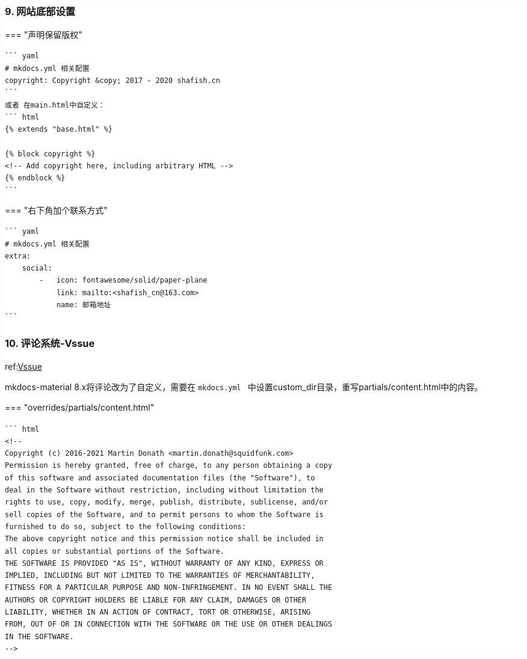 ### 9. 网站底部设置

=== "声明保留版权"

    ``` yaml
    # mkdocs.yml 相关配置
    copyright: Copyright &copy; 2017 - 2020 shafish.cn
    ```
    或者 在main.html中自定义：
    ``` html
    {% extends "base.html" %}

    {% block copyright %}
    <!-- Add copyright here, including arbitrary HTML -->
    {% endblock %}
    ```

=== "右下角加个联系方式"

    ``` yaml
    # mkdocs.yml 相关配置
    extra:
        social:
            -   icon: fontawesome/solid/paper-plane
                link: mailto:<shafish_cn@163.com>
                name: 邮箱地址
    ```

### 10. 评论系统-Vssue

ref:[Vssue](https://vssue.js.org/zh/guide/)

mkdocs-material 8.x将评论改为了自定义，需要在 `mkdocs.yml ` 中设置custom_dir目录，重写partials/content.html中的内容。

=== "overrides/partials/content.html"

    ``` html
    <!--
    Copyright (c) 2016-2021 Martin Donath <martin.donath@squidfunk.com>
    Permission is hereby granted, free of charge, to any person obtaining a copy
    of this software and associated documentation files (the "Software"), to
    deal in the Software without restriction, including without limitation the
    rights to use, copy, modify, merge, publish, distribute, sublicense, and/or
    sell copies of the Software, and to permit persons to whom the Software is
    furnished to do so, subject to the following conditions:
    The above copyright notice and this permission notice shall be included in
    all copies or substantial portions of the Software.
    THE SOFTWARE IS PROVIDED "AS IS", WITHOUT WARRANTY OF ANY KIND, EXPRESS OR
    IMPLIED, INCLUDING BUT NOT LIMITED TO THE WARRANTIES OF MERCHANTABILITY,
    FITNESS FOR A PARTICULAR PURPOSE AND NON-INFRINGEMENT. IN NO EVENT SHALL THE
    AUTHORS OR COPYRIGHT HOLDERS BE LIABLE FOR ANY CLAIM, DAMAGES OR OTHER
    LIABILITY, WHETHER IN AN ACTION OF CONTRACT, TORT OR OTHERWISE, ARISING
    FROM, OUT OF OR IN CONNECTION WITH THE SOFTWARE OR THE USE OR OTHER DEALINGS
    IN THE SOFTWARE.
    -->
